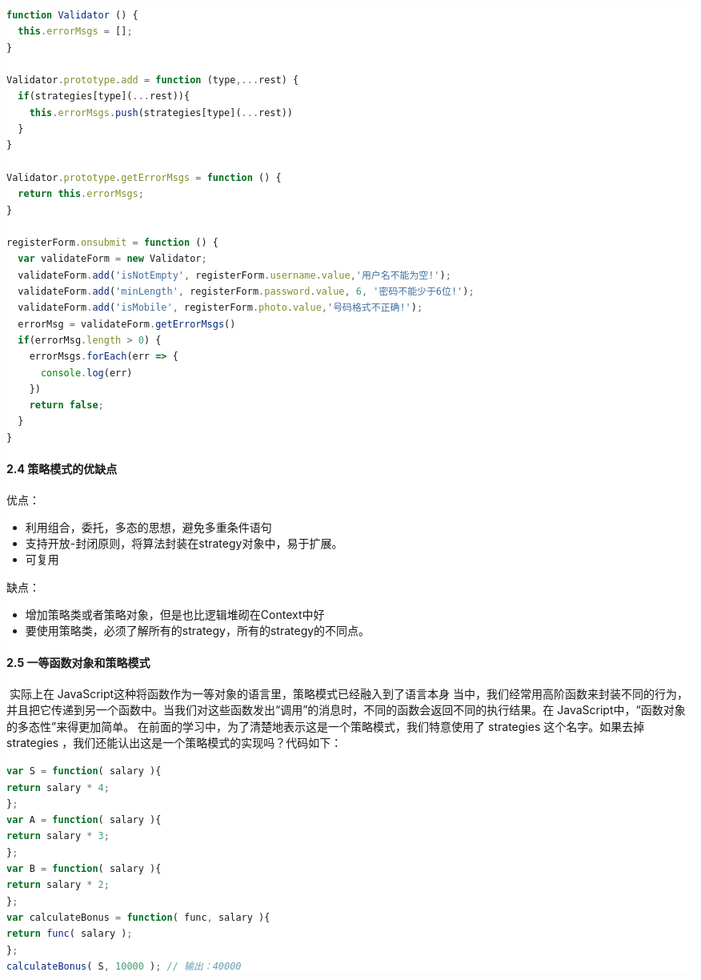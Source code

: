 ```javascript
function Validator () {
  this.errorMsgs = [];
}

Validator.prototype.add = function (type,...rest) {
  if(strategies[type](...rest)){
    this.errorMsgs.push(strategies[type](...rest))
  }
}

Validator.prototype.getErrorMsgs = function () {
  return this.errorMsgs;
}

registerForm.onsubmit = function () {
  var validateForm = new Validator;
  validateForm.add('isNotEmpty', registerForm.username.value,'用户名不能为空!');
  validateForm.add('minLength', registerForm.password.value, 6, '密码不能少于6位!');
  validateForm.add('isMobile', registerForm.photo.value,'号码格式不正确!');
  errorMsg = validateForm.getErrorMsgs()
  if(errorMsg.length > 0) {
    errorMsgs.forEach(err => {
      console.log(err)
    })
    return false;
  }
}
```

#### 2.4 策略模式的优缺点

优点：

+ 利用组合，委托，多态的思想，避免多重条件语句
+ 支持开放-封闭原则，将算法封装在strategy对象中，易于扩展。
+ 可复用

缺点：

+ 增加策略类或者策略对象，但是也比逻辑堆砌在Context中好
+ 要使用策略类，必须了解所有的strategy，所有的strategy的不同点。

#### 2.5 一等函数对象和策略模式

​	实际上在 JavaScript这种将函数作为一等对象的语言里，策略模式已经融入到了语言本身
当中，我们经常用高阶函数来封装不同的行为，并且把它传递到另一个函数中。当我们对这些函数发出“调用”的消息时，不同的函数会返回不同的执行结果。在 JavaScript中，“函数对象的多态性”来得更加简单。
​	在前面的学习中，为了清楚地表示这是一个策略模式，我们特意使用了 strategies 这个名字。如果去掉 strategies ，我们还能认出这是一个策略模式的实现吗？代码如下：

```javascript
var S = function( salary ){
return salary * 4;
};
var A = function( salary ){
return salary * 3;
};
var B = function( salary ){
return salary * 2;
};
var calculateBonus = function( func, salary ){
return func( salary );
};
calculateBonus( S, 10000 ); // 输出：40000
```
